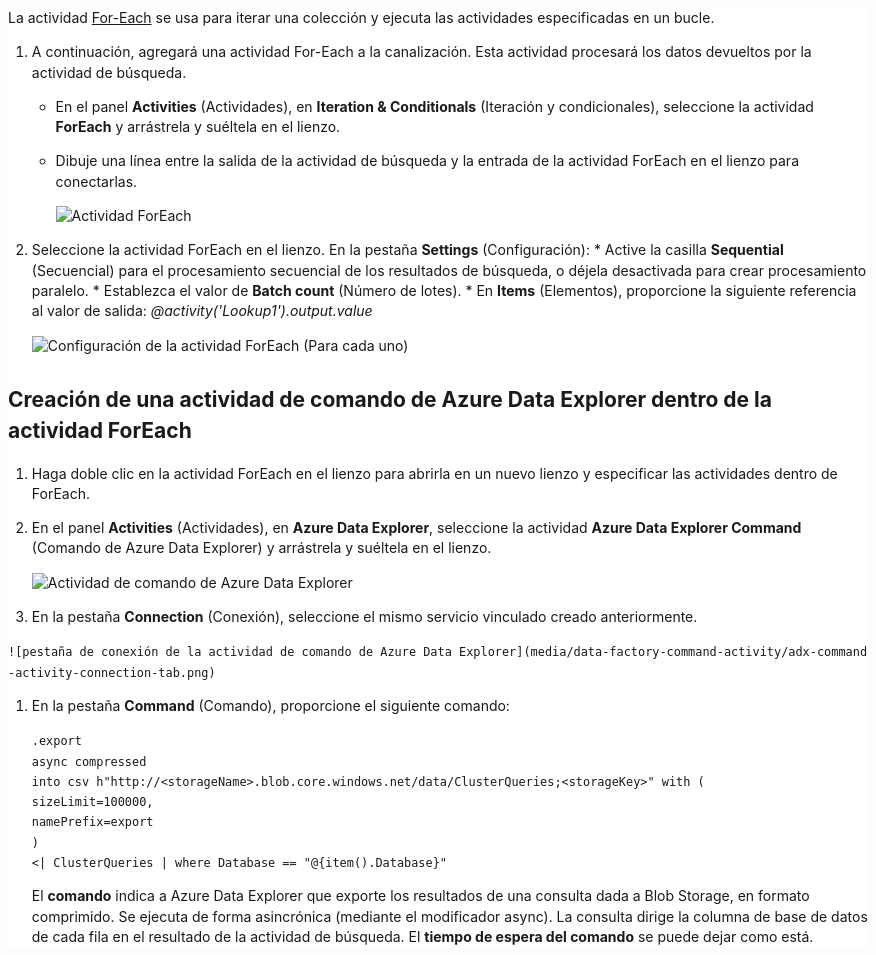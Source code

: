 La actividad [For-Each](/azure/data-factory/control-flow-for-each-activity) se usa para iterar una colección y ejecuta las actividades especificadas en un bucle. 

1. A continuación, agregará una actividad For-Each a la canalización. Esta actividad procesará los datos devueltos por la actividad de búsqueda. 
    * En el panel **Activities** (Actividades), en **Iteration & Conditionals** (Iteración y condicionales), seleccione la actividad **ForEach** y arrástrela y suéltela en el lienzo.
    * Dibuje una línea entre la salida de la actividad de búsqueda y la entrada de la actividad ForEach en el lienzo para conectarlas.

        ![Actividad ForEach](media/data-factory-command-activity/for-each-activity.png)

1.    Seleccione la actividad ForEach en el lienzo. En la pestaña **Settings** (Configuración):
    * Active la casilla **Sequential** (Secuencial) para el procesamiento secuencial de los resultados de búsqueda, o déjela desactivada para crear procesamiento paralelo.
    * Establezca el valor de **Batch count** (Número de lotes).
    * En **Items** (Elementos), proporcione la siguiente referencia al valor de salida: *@activity('Lookup1').output.value*

       ![Configuración de la actividad ForEach (Para cada uno)](media/data-factory-command-activity/for-each-activity-settings.png)

## <a name="create-an-azure-data-explorer-command-activity-within-the-foreach-activity"></a>Creación de una actividad de comando de Azure Data Explorer dentro de la actividad ForEach

1. Haga doble clic en la actividad ForEach en el lienzo para abrirla en un nuevo lienzo y especificar las actividades dentro de ForEach.
1. En el panel **Activities** (Actividades), en **Azure Data Explorer**, seleccione la actividad **Azure Data Explorer Command** (Comando de Azure Data Explorer) y arrástrela y suéltela en el lienzo.

    ![Actividad de comando de Azure Data Explorer](media/data-factory-command-activity/adx-command-activity.png)

1.    En la pestaña **Connection** (Conexión), seleccione el mismo servicio vinculado creado anteriormente.

    ![pestaña de conexión de la actividad de comando de Azure Data Explorer](media/data-factory-command-activity/adx-command-activity-connection-tab.png)

1. En la pestaña **Command** (Comando), proporcione el siguiente comando:

    ```kusto
    .export
    async compressed
    into csv h"http://<storageName>.blob.core.windows.net/data/ClusterQueries;<storageKey>" with (
    sizeLimit=100000,
    namePrefix=export
    )
    <| ClusterQueries | where Database == "@{item().Database}"
    ```

    El **comando** indica a Azure Data Explorer que exporte los resultados de una consulta dada a Blob Storage, en formato comprimido. Se ejecuta de forma asincrónica (mediante el modificador async).
    La consulta dirige la columna de base de datos de cada fila en el resultado de la actividad de búsqueda. El **tiempo de espera del comando** se puede dejar como está.

